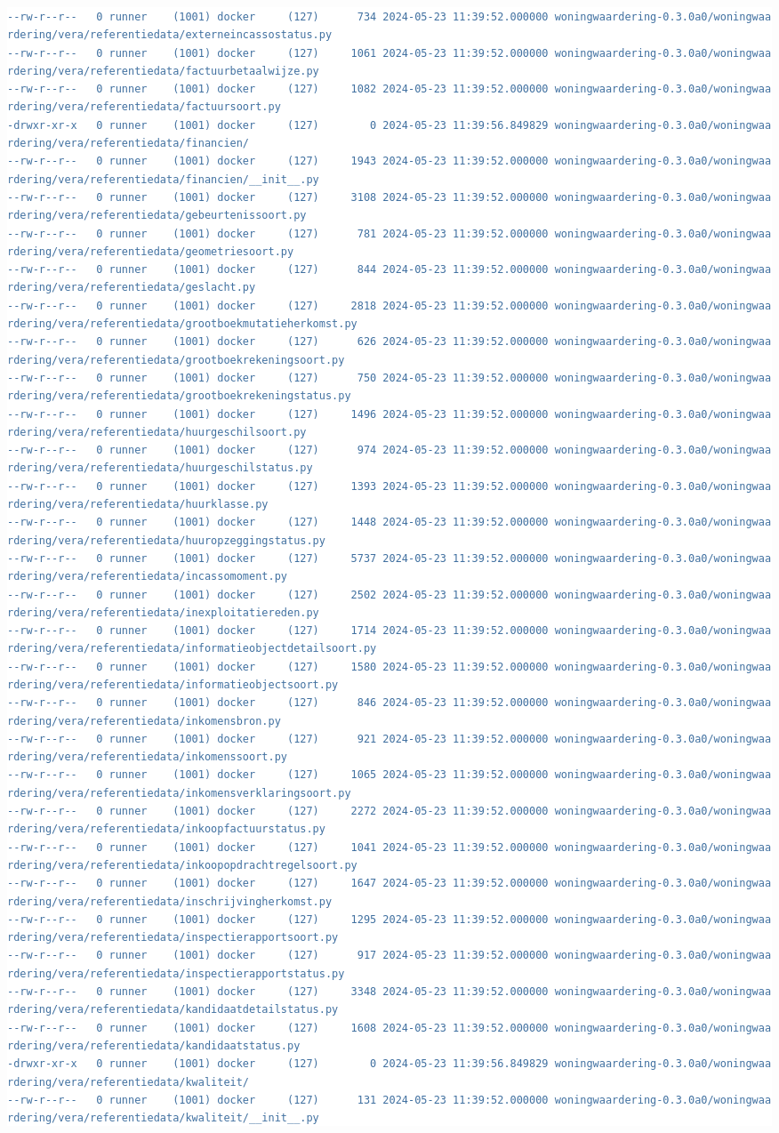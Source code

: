 ```diff
--rw-r--r--   0 runner    (1001) docker     (127)      734 2024-05-23 11:39:52.000000 woningwaardering-0.3.0a0/woningwaardering/vera/referentiedata/externeincassostatus.py
--rw-r--r--   0 runner    (1001) docker     (127)     1061 2024-05-23 11:39:52.000000 woningwaardering-0.3.0a0/woningwaardering/vera/referentiedata/factuurbetaalwijze.py
--rw-r--r--   0 runner    (1001) docker     (127)     1082 2024-05-23 11:39:52.000000 woningwaardering-0.3.0a0/woningwaardering/vera/referentiedata/factuursoort.py
-drwxr-xr-x   0 runner    (1001) docker     (127)        0 2024-05-23 11:39:56.849829 woningwaardering-0.3.0a0/woningwaardering/vera/referentiedata/financien/
--rw-r--r--   0 runner    (1001) docker     (127)     1943 2024-05-23 11:39:52.000000 woningwaardering-0.3.0a0/woningwaardering/vera/referentiedata/financien/__init__.py
--rw-r--r--   0 runner    (1001) docker     (127)     3108 2024-05-23 11:39:52.000000 woningwaardering-0.3.0a0/woningwaardering/vera/referentiedata/gebeurtenissoort.py
--rw-r--r--   0 runner    (1001) docker     (127)      781 2024-05-23 11:39:52.000000 woningwaardering-0.3.0a0/woningwaardering/vera/referentiedata/geometriesoort.py
--rw-r--r--   0 runner    (1001) docker     (127)      844 2024-05-23 11:39:52.000000 woningwaardering-0.3.0a0/woningwaardering/vera/referentiedata/geslacht.py
--rw-r--r--   0 runner    (1001) docker     (127)     2818 2024-05-23 11:39:52.000000 woningwaardering-0.3.0a0/woningwaardering/vera/referentiedata/grootboekmutatieherkomst.py
--rw-r--r--   0 runner    (1001) docker     (127)      626 2024-05-23 11:39:52.000000 woningwaardering-0.3.0a0/woningwaardering/vera/referentiedata/grootboekrekeningsoort.py
--rw-r--r--   0 runner    (1001) docker     (127)      750 2024-05-23 11:39:52.000000 woningwaardering-0.3.0a0/woningwaardering/vera/referentiedata/grootboekrekeningstatus.py
--rw-r--r--   0 runner    (1001) docker     (127)     1496 2024-05-23 11:39:52.000000 woningwaardering-0.3.0a0/woningwaardering/vera/referentiedata/huurgeschilsoort.py
--rw-r--r--   0 runner    (1001) docker     (127)      974 2024-05-23 11:39:52.000000 woningwaardering-0.3.0a0/woningwaardering/vera/referentiedata/huurgeschilstatus.py
--rw-r--r--   0 runner    (1001) docker     (127)     1393 2024-05-23 11:39:52.000000 woningwaardering-0.3.0a0/woningwaardering/vera/referentiedata/huurklasse.py
--rw-r--r--   0 runner    (1001) docker     (127)     1448 2024-05-23 11:39:52.000000 woningwaardering-0.3.0a0/woningwaardering/vera/referentiedata/huuropzeggingstatus.py
--rw-r--r--   0 runner    (1001) docker     (127)     5737 2024-05-23 11:39:52.000000 woningwaardering-0.3.0a0/woningwaardering/vera/referentiedata/incassomoment.py
--rw-r--r--   0 runner    (1001) docker     (127)     2502 2024-05-23 11:39:52.000000 woningwaardering-0.3.0a0/woningwaardering/vera/referentiedata/inexploitatiereden.py
--rw-r--r--   0 runner    (1001) docker     (127)     1714 2024-05-23 11:39:52.000000 woningwaardering-0.3.0a0/woningwaardering/vera/referentiedata/informatieobjectdetailsoort.py
--rw-r--r--   0 runner    (1001) docker     (127)     1580 2024-05-23 11:39:52.000000 woningwaardering-0.3.0a0/woningwaardering/vera/referentiedata/informatieobjectsoort.py
--rw-r--r--   0 runner    (1001) docker     (127)      846 2024-05-23 11:39:52.000000 woningwaardering-0.3.0a0/woningwaardering/vera/referentiedata/inkomensbron.py
--rw-r--r--   0 runner    (1001) docker     (127)      921 2024-05-23 11:39:52.000000 woningwaardering-0.3.0a0/woningwaardering/vera/referentiedata/inkomenssoort.py
--rw-r--r--   0 runner    (1001) docker     (127)     1065 2024-05-23 11:39:52.000000 woningwaardering-0.3.0a0/woningwaardering/vera/referentiedata/inkomensverklaringsoort.py
--rw-r--r--   0 runner    (1001) docker     (127)     2272 2024-05-23 11:39:52.000000 woningwaardering-0.3.0a0/woningwaardering/vera/referentiedata/inkoopfactuurstatus.py
--rw-r--r--   0 runner    (1001) docker     (127)     1041 2024-05-23 11:39:52.000000 woningwaardering-0.3.0a0/woningwaardering/vera/referentiedata/inkoopopdrachtregelsoort.py
--rw-r--r--   0 runner    (1001) docker     (127)     1647 2024-05-23 11:39:52.000000 woningwaardering-0.3.0a0/woningwaardering/vera/referentiedata/inschrijvingherkomst.py
--rw-r--r--   0 runner    (1001) docker     (127)     1295 2024-05-23 11:39:52.000000 woningwaardering-0.3.0a0/woningwaardering/vera/referentiedata/inspectierapportsoort.py
--rw-r--r--   0 runner    (1001) docker     (127)      917 2024-05-23 11:39:52.000000 woningwaardering-0.3.0a0/woningwaardering/vera/referentiedata/inspectierapportstatus.py
--rw-r--r--   0 runner    (1001) docker     (127)     3348 2024-05-23 11:39:52.000000 woningwaardering-0.3.0a0/woningwaardering/vera/referentiedata/kandidaatdetailstatus.py
--rw-r--r--   0 runner    (1001) docker     (127)     1608 2024-05-23 11:39:52.000000 woningwaardering-0.3.0a0/woningwaardering/vera/referentiedata/kandidaatstatus.py
-drwxr-xr-x   0 runner    (1001) docker     (127)        0 2024-05-23 11:39:56.849829 woningwaardering-0.3.0a0/woningwaardering/vera/referentiedata/kwaliteit/
--rw-r--r--   0 runner    (1001) docker     (127)      131 2024-05-23 11:39:52.000000 woningwaardering-0.3.0a0/woningwaardering/vera/referentiedata/kwaliteit/__init__.py
```
